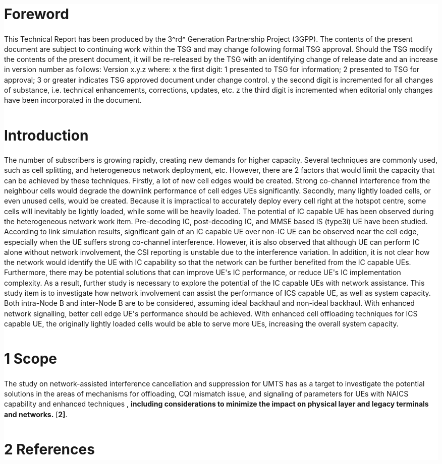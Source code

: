 # Foreword
This Technical Report has been produced by the 3^rd^ Generation Partnership
Project (3GPP).
The contents of the present document are subject to continuing work within the
TSG and may change following formal TSG approval. Should the TSG modify the
contents of the present document, it will be re-released by the TSG with an
identifying change of release date and an increase in version number as
follows:
Version x.y.z
where:
x the first digit:
1 presented to TSG for information;
2 presented to TSG for approval;
3 or greater indicates TSG approved document under change control.
y the second digit is incremented for all changes of substance, i.e. technical
enhancements, corrections, updates, etc.
z the third digit is incremented when editorial only changes have been
incorporated in the document.
# Introduction
The number of subscribers is growing rapidly, creating new demands for higher
capacity. Several techniques are commonly used, such as cell splitting, and
heterogeneous network deployment, etc. However, there are 2 factors that would
limit the capacity that can be achieved by these techniques. Firstly, a lot of
new cell edges would be created. Strong co-channel interference from the
neighbour cells would degrade the downlink performance of cell edges UEs
significantly. Secondly, many lightly loaded cells, or even unused cells,
would be created. Because it is impractical to accurately deploy every cell
right at the hotspot centre, some cells will inevitably be lightly loaded,
while some will be heavily loaded.
The potential of IC capable UE has been observed during the heterogeneous
network work item. Pre-decoding IC, post-decoding IC, and MMSE based IS
(type3i) UE have been studied. According to link simulation results,
significant gain of an IC capable UE over non-IC UE can be observed near the
cell edge, especially when the UE suffers strong co-channel interference.
However, it is also observed that although UE can perform IC alone without
network involvement, the CSI reporting is unstable due to the interference
variation. In addition, it is not clear how the network would identify the UE
with IC capability so that the network can be further benefited from the IC
capable UEs. Furthermore, there may be potential solutions that can improve
UE's IC performance, or reduce UE's IC implementation complexity. As a result,
further study is necessary to explore the potential of the IC capable UEs with
network assistance.
This study item is to investigate how network involvement can assist the
performance of ICS capable UE, as well as system capacity. Both intra-Node B
and inter-Node B are to be considered, assuming ideal backhaul and non-ideal
backhaul. With enhanced network signalling, better cell edge UE's performance
should be achieved. With enhanced cell offloading techniques for ICS capable
UE, the originally lightly loaded cells would be able to serve more UEs,
increasing the overall system capacity.
# 1 Scope
The study on network-assisted interference cancellation and suppression for
UMTS has as a target to investigate the potential solutions in the areas of
mechanisms for offloading, CQI mismatch issue, and signaling of parameters for
UEs with NAICS capability and enhanced techniques , **including considerations
to minimize the impact on physical layer and legacy terminals and networks.**
[**2]**.
# 2 References